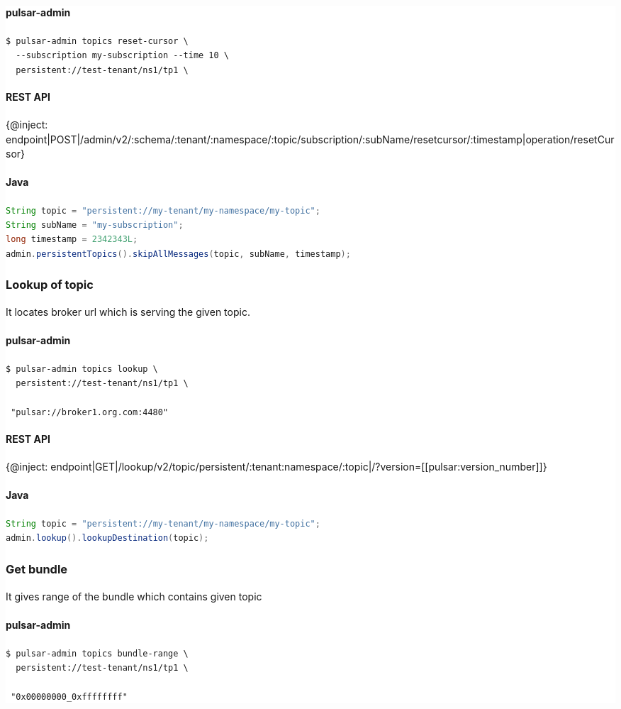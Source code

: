 #### pulsar-admin


```shell
$ pulsar-admin topics reset-cursor \
  --subscription my-subscription --time 10 \
  persistent://test-tenant/ns1/tp1 \
```

#### REST API

{@inject: endpoint|POST|/admin/v2/:schema/:tenant/:namespace/:topic/subscription/:subName/resetcursor/:timestamp|operation/resetCursor}

#### Java

```java
String topic = "persistent://my-tenant/my-namespace/my-topic";
String subName = "my-subscription";
long timestamp = 2342343L;
admin.persistentTopics().skipAllMessages(topic, subName, timestamp);
```

### Lookup of topic

It locates broker url which is serving the given topic.

#### pulsar-admin


```shell
$ pulsar-admin topics lookup \
  persistent://test-tenant/ns1/tp1 \

 "pulsar://broker1.org.com:4480"
```

#### REST API

{@inject: endpoint|GET|/lookup/v2/topic/persistent/:tenant:namespace/:topic|/?version=[[pulsar:version_number]]}

#### Java

```java
String topic = "persistent://my-tenant/my-namespace/my-topic";
admin.lookup().lookupDestination(topic);
```

### Get bundle

It gives range of the bundle which contains given topic

#### pulsar-admin


```shell
$ pulsar-admin topics bundle-range \
  persistent://test-tenant/ns1/tp1 \

 "0x00000000_0xffffffff"
```
